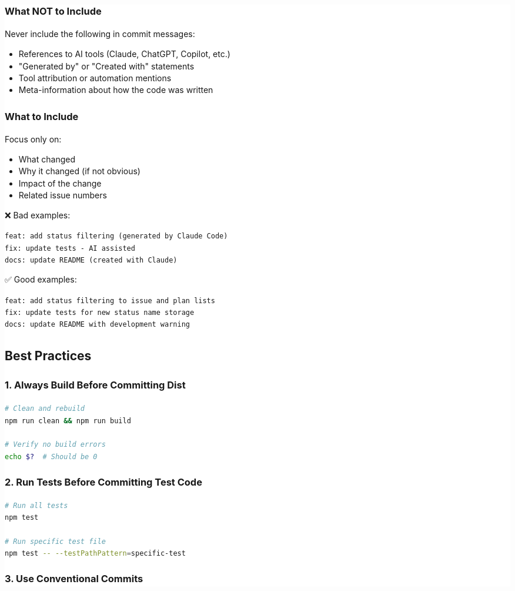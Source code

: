 ### What NOT to Include

Never include the following in commit messages:
- References to AI tools (Claude, ChatGPT, Copilot, etc.)
- "Generated by" or "Created with" statements
- Tool attribution or automation mentions
- Meta-information about how the code was written

### What to Include

Focus only on:
- What changed
- Why it changed (if not obvious)
- Impact of the change
- Related issue numbers

❌ Bad examples:
```
feat: add status filtering (generated by Claude Code)
fix: update tests - AI assisted
docs: update README (created with Claude)
```

✅ Good examples:
```
feat: add status filtering to issue and plan lists
fix: update tests for new status name storage
docs: update README with development warning
```

## Best Practices

### 1. Always Build Before Committing Dist

```bash
# Clean and rebuild
npm run clean && npm run build

# Verify no build errors
echo $?  # Should be 0
```

### 2. Run Tests Before Committing Test Code

```bash
# Run all tests
npm test

# Run specific test file
npm test -- --testPathPattern=specific-test
```

### 3. Use Conventional Commits
